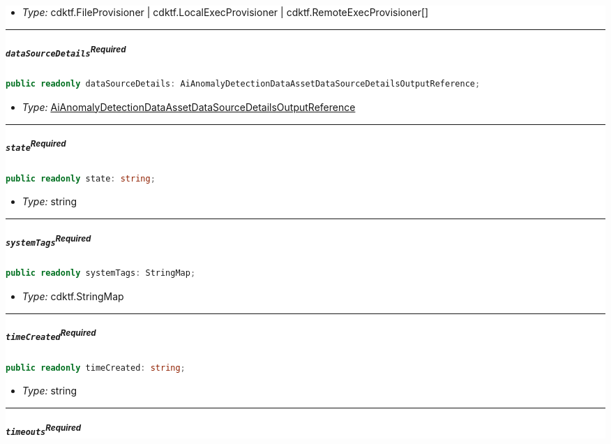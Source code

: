 - *Type:* cdktf.FileProvisioner | cdktf.LocalExecProvisioner | cdktf.RemoteExecProvisioner[]

---

##### `dataSourceDetails`<sup>Required</sup> <a name="dataSourceDetails" id="rhizo-co-terraform-provider-oci.aiAnomalyDetectionDataAsset.AiAnomalyDetectionDataAsset.property.dataSourceDetails"></a>

```typescript
public readonly dataSourceDetails: AiAnomalyDetectionDataAssetDataSourceDetailsOutputReference;
```

- *Type:* <a href="#rhizo-co-terraform-provider-oci.aiAnomalyDetectionDataAsset.AiAnomalyDetectionDataAssetDataSourceDetailsOutputReference">AiAnomalyDetectionDataAssetDataSourceDetailsOutputReference</a>

---

##### `state`<sup>Required</sup> <a name="state" id="rhizo-co-terraform-provider-oci.aiAnomalyDetectionDataAsset.AiAnomalyDetectionDataAsset.property.state"></a>

```typescript
public readonly state: string;
```

- *Type:* string

---

##### `systemTags`<sup>Required</sup> <a name="systemTags" id="rhizo-co-terraform-provider-oci.aiAnomalyDetectionDataAsset.AiAnomalyDetectionDataAsset.property.systemTags"></a>

```typescript
public readonly systemTags: StringMap;
```

- *Type:* cdktf.StringMap

---

##### `timeCreated`<sup>Required</sup> <a name="timeCreated" id="rhizo-co-terraform-provider-oci.aiAnomalyDetectionDataAsset.AiAnomalyDetectionDataAsset.property.timeCreated"></a>

```typescript
public readonly timeCreated: string;
```

- *Type:* string

---

##### `timeouts`<sup>Required</sup> <a name="timeouts" id="rhizo-co-terraform-provider-oci.aiAnomalyDetectionDataAsset.AiAnomalyDetectionDataAsset.property.timeouts"></a>
